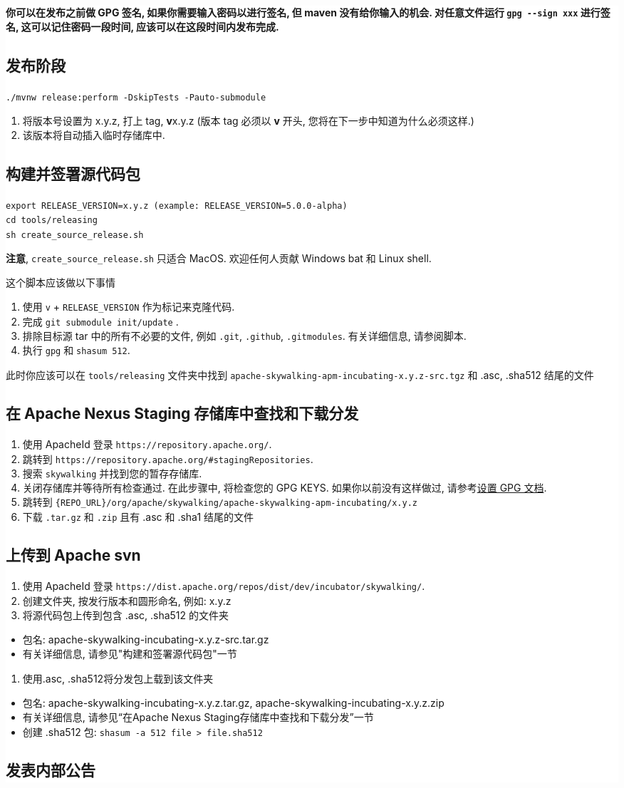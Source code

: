 **你可以在发布之前做 GPG 签名, 如果你需要输入密码以进行签名, 但 maven 没有给你输入的机会.
对任意文件运行 `gpg --sign xxx` 进行签名, 这可以记住密码一段时间, 应该可以在这段时间内发布完成.**

## 发布阶段 

```shell
./mvnw release:perform -DskipTests -Pauto-submodule
```

1. 将版本号设置为 x.y.z, 打上 tag, **v**x.y.z (版本 tag 必须以 **v** 开头, 您将在下一步中知道为什么必须这样.)
1. 该版本将自动插入临时存储库中. 

## 构建并签署源代码包

```shell
export RELEASE_VERSION=x.y.z (example: RELEASE_VERSION=5.0.0-alpha)
cd tools/releasing
sh create_source_release.sh
```

**注意**, `create_source_release.sh` 只适合 MacOS.  欢迎任何人贡献 Windows bat 和 Linux shell. 

这个脚本应该做以下事情
1. 使用 `v` + `RELEASE_VERSION` 作为标记来克隆代码. 
1. 完成 `git submodule init/update` .
1. 排除目标源 tar 中的所有不必要的文件, 例如 `.git`, `.github`, `.gitmodules`. 有关详细信息, 请参阅脚本. 
1. 执行 `gpg` 和 `shasum 512`. 

此时你应该可以在 `tools/releasing` 文件夹中找到 `apache-skywalking-apm-incubating-x.y.z-src.tgz` 和 .asc, .sha512 结尾的文件

## 在 Apache Nexus Staging 存储库中查找和下载分发

1. 使用 ApacheId 登录 `https://repository.apache.org/`. 
1. 跳转到 `https://repository.apache.org/#stagingRepositories`. 
1. 搜索 `skywalking` 并找到您的暂存存储库. 
1. 关闭存储库并等待所有检查通过. 在此步骤中, 将检查您的 GPG KEYS. 如果你以前没有这样做过, 请参考[设置 GPG 文档](#add-your-gpg-public-key). 
1. 跳转到 `{REPO_URL}/org/apache/skywalking/apache-skywalking-apm-incubating/x.y.z`
1. 下载 `.tar.gz` 和 `.zip` 且有 .asc 和 .sha1 结尾的文件

## 上传到 Apache svn

1. 使用 ApacheId 登录 `https://dist.apache.org/repos/dist/dev/incubator/skywalking/`. 
1. 创建文件夹, 按发行版本和圆形命名, 例如: x.y.z 
1. 将源代码包上传到包含 .asc, .sha512 的文件夹
  * 包名: apache-skywalking-incubating-x.y.z-src.tar.gz
  * 有关详细信息, 请参见"构建和签署源代码包"一节 
1. 使用.asc, .sha512将分发包上载到该文件夹
  * 包名: apache-skywalking-incubating-x.y.z.tar.gz, apache-skywalking-incubating-x.y.z.zip
  * 有关详细信息, 请参见“在Apache Nexus Staging存储库中查找和下载分发”一节
  * 创建 .sha512 包: `shasum -a 512 file > file.sha512`

## 发表内部公告
